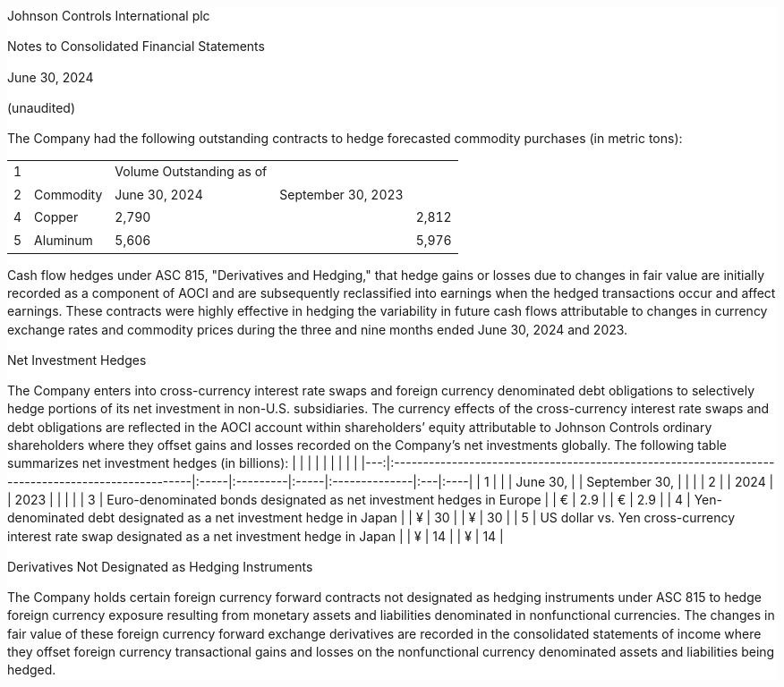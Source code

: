 Johnson Controls International plc


Notes to Consolidated Financial Statements 


June 30, 2024

(unaudited) 

The Company had the following outstanding contracts to hedge forecasted commodity purchases (in metric tons):

|    |           |                          |                    |       |
|---:|:----------|:-------------------------|:-------------------|:------|
|  1 |           | Volume Outstanding as of |                    |       |
|  2 | Commodity | June 30, 2024            | September 30, 2023 |       |
|  4 | Copper    | 2,790                    |                    | 2,812 |
|  5 | Aluminum  | 5,606                    |                    | 5,976 |

Cash flow hedges under ASC 815, "Derivatives and Hedging," that hedge gains or losses due to changes in fair value are initially recorded as a component of AOCI and are subsequently reclassified into earnings when the hedged transactions occur and affect earnings. These contracts were highly effective in hedging the variability in future cash flows attributable to changes in currency exchange rates and commodity prices during the three and nine months ended June 30, 2024 and 2023.

Net Investment Hedges

The Company enters into cross-currency interest rate swaps and foreign currency denominated debt obligations to selectively hedge portions of its net investment in non-U.S. subsidiaries. The currency effects of the cross-currency interest rate swaps and debt obligations are reflected in the AOCI account within shareholders’ equity attributable to Johnson Controls ordinary shareholders where they offset gains and losses recorded on the Company’s net investments globally. 
The following table summarizes net investment hedges (in billions):
|    |                                                                                                   |      |          |      |               |    |     |
|---:|:--------------------------------------------------------------------------------------------------|:-----|:---------|:-----|:--------------|:---|:----|
|  1 |                                                                                                   |      | June 30, |      | September 30, |    |     |
|  2 |                                                                                                   | 2024 |          | 2023 |               |    |     |
|  3 | Euro-denominated bonds designated as net investment hedges in Europe                              |      | €        | 2.9  |               | €  | 2.9 |
|  4 | Yen-denominated debt designated as a net investment hedge in Japan                                |      | ¥        | 30   |               | ¥  | 30  |
|  5 | US dollar vs. Yen cross-currency interest rate swap designated as a net investment hedge in Japan |      | ¥        | 14   |               | ¥  | 14  |

Derivatives Not Designated as Hedging Instruments

The Company holds certain foreign currency forward contracts not designated as hedging instruments under ASC 815 to hedge foreign currency exposure resulting from monetary assets and liabilities denominated in nonfunctional currencies. The changes in fair value of these foreign currency forward exchange derivatives are recorded in the consolidated statements of income where they offset foreign currency transactional gains and losses on the nonfunctional currency denominated assets and liabilities being hedged.
